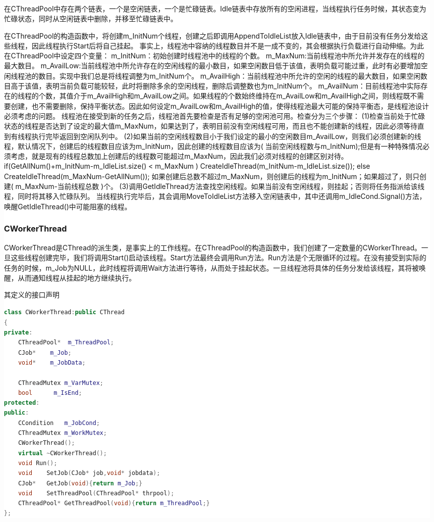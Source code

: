 在CThreadPool中存在两个链表，一个是空闲链表，一个是忙碌链表。Idle链表中存放所有的空闲进程，当线程执行任务时候，其状态变为忙碌状态，同时从空闲链表中删除，并移至忙碌链表中。

在CThreadPool的构造函数中，将创建m_InitNum个线程，创建之后即调用AppendToIdleList放入Idle链表中，由于目前没有任务分发给这些线程，因此线程执行Start后将自己挂起。
事实上，线程池中容纳的线程数目并不是一成不变的，其会根据执行负载进行自动伸缩。为此在CThreadPool中设定四个变量：
m_InitNum：初始创建时线程池中的线程的个数。
m_MaxNum:当前线程池中所允许并发存在的线程的最大数目。
m_AvailLow:当前线程池中所允许存在的空闲线程的最小数目，如果空闲数目低于该值，表明负载可能过重，此时有必要增加空闲线程池的数目。实现中我们总是将线程调整为m_InitNum个。
m_AvailHigh：当前线程池中所允许的空闲的线程的最大数目，如果空闲数目高于该值，表明当前负载可能较轻，此时将删除多余的空闲线程，删除后调整数也为m_InitNum个。
m_AvailNum：目前线程池中实际存在的线程的个数，其值介于m_AvailHigh和m_AvailLow之间。如果线程的个数始终维持在m_AvailLow和m_AvailHigh之间，则线程既不需要创建，也不需要删除，保持平衡状态。因此如何设定m_AvailLow和m_AvailHigh的值，使得线程池最大可能的保持平衡态，是线程池设计必须考虑的问题。
线程池在接受到新的任务之后，线程池首先要检查是否有足够的空闲池可用。检查分为三个步骤：
(1)检查当前处于忙碌状态的线程是否达到了设定的最大值m_MaxNum，如果达到了，表明目前没有空闲线程可用，而且也不能创建新的线程，因此必须等待直到有线程执行完毕返回到空闲队列中。
(2)如果当前的空闲线程数目小于我们设定的最小的空闲数目m_AvailLow，则我们必须创建新的线程，默认情况下，创建后的线程数目应该为m_InitNum，因此创建的线程数目应该为( 当前空闲线程数与m_InitNum);但是有一种特殊情况必须考虑，就是现有的线程总数加上创建后的线程数可能超过m_MaxNum，因此我们必须对线程的创建区别对待。
    if(GetAllNum()+m_InitNum-m_IdleList.size() < m_MaxNum )
        CreateIdleThread(m_InitNum-m_IdleList.size());
    else
        CreateIdleThread(m_MaxNum-GetAllNum());
如果创建后总数不超过m_MaxNum，则创建后的线程为m_InitNum；如果超过了，则只创建( m_MaxNum-当前线程总数 )个。
(3)调用GetIdleThread方法查找空闲线程。如果当前没有空闲线程，则挂起；否则将任务指派给该线程，同时将其移入忙碌队列。
当线程执行完毕后，其会调用MoveToIdleList方法移入空闲链表中，其中还调用m_IdleCond.Signal()方法，唤醒GetIdleThread()中可能阻塞的线程。

### CWorkerThread

CWorkerThread是CThread的派生类，是事实上的工作线程。在CThreadPool的构造函数中，我们创建了一定数量的CWorkerThread。一旦这些线程创建完毕，我们将调用Start()启动该线程。Start方法最终会调用Run方法。Run方法是个无限循环的过程。在没有接受到实际的任务的时候，m_Job为NULL，此时线程将调用Wait方法进行等待，从而处于挂起状态。一旦线程池将具体的任务分发给该线程，其将被唤醒，从而通知线程从挂起的地方继续执行。

其定义的接口声明

```cpp
class CWorkerThread:public CThread
{
private:
    CThreadPool*  m_ThreadPool;
    CJob*    m_Job;
    void*    m_JobData;
  
    CThreadMutex m_VarMutex;
    bool      m_IsEnd;
protected:
public:
    CCondition   m_JobCond;
    CThreadMutex m_WorkMutex;
    CWorkerThread();
    virtual ~CWorkerThread();
    void Run();
    void    SetJob(CJob* job,void* jobdata);
    CJob*   GetJob(void){return m_Job;}
    void    SetThreadPool(CThreadPool* thrpool);
    CThreadPool* GetThreadPool(void){return m_ThreadPool;}
};
```
